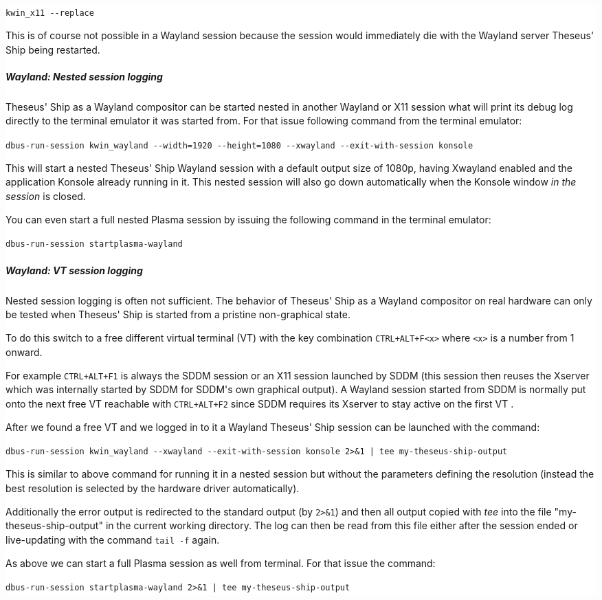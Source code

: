     kwin_x11 --replace

This is of course not possible in a Wayland session because the session would immediately die with
the Wayland server Theseus' Ship being restarted.

##### Wayland: Nested session logging
Theseus' Ship as a Wayland compositor can be started nested in another Wayland or X11 session
what will print its debug log directly to the terminal emulator it was started from.
For that issue following command from the terminal emulator:

    dbus-run-session kwin_wayland --width=1920 --height=1080 --xwayland --exit-with-session konsole

This will start a nested Theseus' Ship Wayland session with a default output size of 1080p, having
Xwayland enabled and the application Konsole already running in it.
This nested session will also go down automatically when the Konsole window *in the session* is
closed.

You can even start a full nested Plasma session by issuing the following command in the terminal
emulator:

    dbus-run-session startplasma-wayland

##### Wayland: VT session logging
Nested session logging is often not sufficient. The behavior of Theseus' Ship as a Wayland compositor on
real hardware can only be tested when Theseus' Ship is started from a pristine non-graphical state.

To do this switch to a free different virtual terminal (VT) with the key combination `CTRL+ALT+F<x>`
where `<x>` is a number from 1 onward.

For example `CTRL+ALT+F1` is always the SDDM session or an X11 session launched by SDDM
(this session then reuses the Xserver which was internally started by SDDM for SDDM's own graphical
output).
A Wayland session started from SDDM is normally put onto the next free VT
reachable with `CTRL+ALT+F2` since SDDM requires its Xserver to stay active on the first VT .

After we found a free VT and we logged in to it a Wayland Theseus' Ship session can be launched with the
command:

    dbus-run-session kwin_wayland --xwayland --exit-with-session konsole 2>&1 | tee my-theseus-ship-output

This is similar to above command for running it in a nested session but without the parameters
defining the resolution
(instead the best resolution is selected by the hardware driver automatically).

Additionally the error output is redirected to the standard output (by `2>&1`)
and then all output copied with *tee* into the file "my-theseus-ship-output" in the current working
directory.
The log can then be read from this file either after the session ended or live-updating with the
command `tail -f` again.

As above we can start a full Plasma session as well from terminal. For that issue the command:

    dbus-run-session startplasma-wayland 2>&1 | tee my-theseus-ship-output
